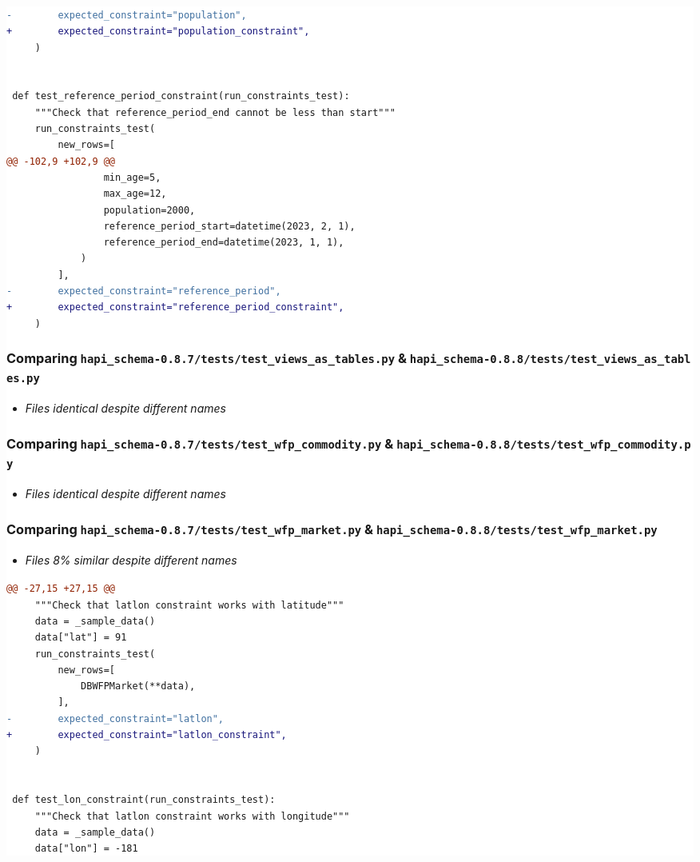 ```diff
-        expected_constraint="population",
+        expected_constraint="population_constraint",
     )
 
 
 def test_reference_period_constraint(run_constraints_test):
     """Check that reference_period_end cannot be less than start"""
     run_constraints_test(
         new_rows=[
@@ -102,9 +102,9 @@
                 min_age=5,
                 max_age=12,
                 population=2000,
                 reference_period_start=datetime(2023, 2, 1),
                 reference_period_end=datetime(2023, 1, 1),
             )
         ],
-        expected_constraint="reference_period",
+        expected_constraint="reference_period_constraint",
     )
```

### Comparing `hapi_schema-0.8.7/tests/test_views_as_tables.py` & `hapi_schema-0.8.8/tests/test_views_as_tables.py`

 * *Files identical despite different names*

### Comparing `hapi_schema-0.8.7/tests/test_wfp_commodity.py` & `hapi_schema-0.8.8/tests/test_wfp_commodity.py`

 * *Files identical despite different names*

### Comparing `hapi_schema-0.8.7/tests/test_wfp_market.py` & `hapi_schema-0.8.8/tests/test_wfp_market.py`

 * *Files 8% similar despite different names*

```diff
@@ -27,15 +27,15 @@
     """Check that latlon constraint works with latitude"""
     data = _sample_data()
     data["lat"] = 91
     run_constraints_test(
         new_rows=[
             DBWFPMarket(**data),
         ],
-        expected_constraint="latlon",
+        expected_constraint="latlon_constraint",
     )
 
 
 def test_lon_constraint(run_constraints_test):
     """Check that latlon constraint works with longitude"""
     data = _sample_data()
     data["lon"] = -181
```
